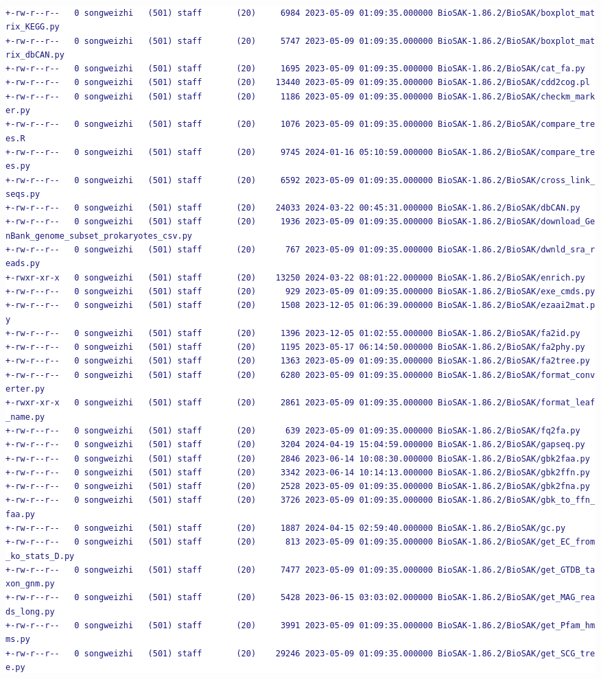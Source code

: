 ```diff
+-rw-r--r--   0 songweizhi   (501) staff       (20)     6984 2023-05-09 01:09:35.000000 BioSAK-1.86.2/BioSAK/boxplot_matrix_KEGG.py
+-rw-r--r--   0 songweizhi   (501) staff       (20)     5747 2023-05-09 01:09:35.000000 BioSAK-1.86.2/BioSAK/boxplot_matrix_dbCAN.py
+-rw-r--r--   0 songweizhi   (501) staff       (20)     1695 2023-05-09 01:09:35.000000 BioSAK-1.86.2/BioSAK/cat_fa.py
+-rw-r--r--   0 songweizhi   (501) staff       (20)    13440 2023-05-09 01:09:35.000000 BioSAK-1.86.2/BioSAK/cdd2cog.pl
+-rw-r--r--   0 songweizhi   (501) staff       (20)     1186 2023-05-09 01:09:35.000000 BioSAK-1.86.2/BioSAK/checkm_marker.py
+-rw-r--r--   0 songweizhi   (501) staff       (20)     1076 2023-05-09 01:09:35.000000 BioSAK-1.86.2/BioSAK/compare_trees.R
+-rw-r--r--   0 songweizhi   (501) staff       (20)     9745 2024-01-16 05:10:59.000000 BioSAK-1.86.2/BioSAK/compare_trees.py
+-rw-r--r--   0 songweizhi   (501) staff       (20)     6592 2023-05-09 01:09:35.000000 BioSAK-1.86.2/BioSAK/cross_link_seqs.py
+-rw-r--r--   0 songweizhi   (501) staff       (20)    24033 2024-03-22 00:45:31.000000 BioSAK-1.86.2/BioSAK/dbCAN.py
+-rw-r--r--   0 songweizhi   (501) staff       (20)     1936 2023-05-09 01:09:35.000000 BioSAK-1.86.2/BioSAK/download_GenBank_genome_subset_prokaryotes_csv.py
+-rw-r--r--   0 songweizhi   (501) staff       (20)      767 2023-05-09 01:09:35.000000 BioSAK-1.86.2/BioSAK/dwnld_sra_reads.py
+-rwxr-xr-x   0 songweizhi   (501) staff       (20)    13250 2024-03-22 08:01:22.000000 BioSAK-1.86.2/BioSAK/enrich.py
+-rw-r--r--   0 songweizhi   (501) staff       (20)      929 2023-05-09 01:09:35.000000 BioSAK-1.86.2/BioSAK/exe_cmds.py
+-rw-r--r--   0 songweizhi   (501) staff       (20)     1508 2023-12-05 01:06:39.000000 BioSAK-1.86.2/BioSAK/ezaai2mat.py
+-rw-r--r--   0 songweizhi   (501) staff       (20)     1396 2023-12-05 01:02:55.000000 BioSAK-1.86.2/BioSAK/fa2id.py
+-rw-r--r--   0 songweizhi   (501) staff       (20)     1195 2023-05-17 06:14:50.000000 BioSAK-1.86.2/BioSAK/fa2phy.py
+-rw-r--r--   0 songweizhi   (501) staff       (20)     1363 2023-05-09 01:09:35.000000 BioSAK-1.86.2/BioSAK/fa2tree.py
+-rw-r--r--   0 songweizhi   (501) staff       (20)     6280 2023-05-09 01:09:35.000000 BioSAK-1.86.2/BioSAK/format_converter.py
+-rwxr-xr-x   0 songweizhi   (501) staff       (20)     2861 2023-05-09 01:09:35.000000 BioSAK-1.86.2/BioSAK/format_leaf_name.py
+-rw-r--r--   0 songweizhi   (501) staff       (20)      639 2023-05-09 01:09:35.000000 BioSAK-1.86.2/BioSAK/fq2fa.py
+-rw-r--r--   0 songweizhi   (501) staff       (20)     3204 2024-04-19 15:04:59.000000 BioSAK-1.86.2/BioSAK/gapseq.py
+-rw-r--r--   0 songweizhi   (501) staff       (20)     2846 2023-06-14 10:08:30.000000 BioSAK-1.86.2/BioSAK/gbk2faa.py
+-rw-r--r--   0 songweizhi   (501) staff       (20)     3342 2023-06-14 10:14:13.000000 BioSAK-1.86.2/BioSAK/gbk2ffn.py
+-rw-r--r--   0 songweizhi   (501) staff       (20)     2528 2023-05-09 01:09:35.000000 BioSAK-1.86.2/BioSAK/gbk2fna.py
+-rw-r--r--   0 songweizhi   (501) staff       (20)     3726 2023-05-09 01:09:35.000000 BioSAK-1.86.2/BioSAK/gbk_to_ffn_faa.py
+-rw-r--r--   0 songweizhi   (501) staff       (20)     1887 2024-04-15 02:59:40.000000 BioSAK-1.86.2/BioSAK/gc.py
+-rw-r--r--   0 songweizhi   (501) staff       (20)      813 2023-05-09 01:09:35.000000 BioSAK-1.86.2/BioSAK/get_EC_from_ko_stats_D.py
+-rw-r--r--   0 songweizhi   (501) staff       (20)     7477 2023-05-09 01:09:35.000000 BioSAK-1.86.2/BioSAK/get_GTDB_taxon_gnm.py
+-rw-r--r--   0 songweizhi   (501) staff       (20)     5428 2023-06-15 03:03:02.000000 BioSAK-1.86.2/BioSAK/get_MAG_reads_long.py
+-rw-r--r--   0 songweizhi   (501) staff       (20)     3991 2023-05-09 01:09:35.000000 BioSAK-1.86.2/BioSAK/get_Pfam_hmms.py
+-rw-r--r--   0 songweizhi   (501) staff       (20)    29246 2023-05-09 01:09:35.000000 BioSAK-1.86.2/BioSAK/get_SCG_tree.py
```